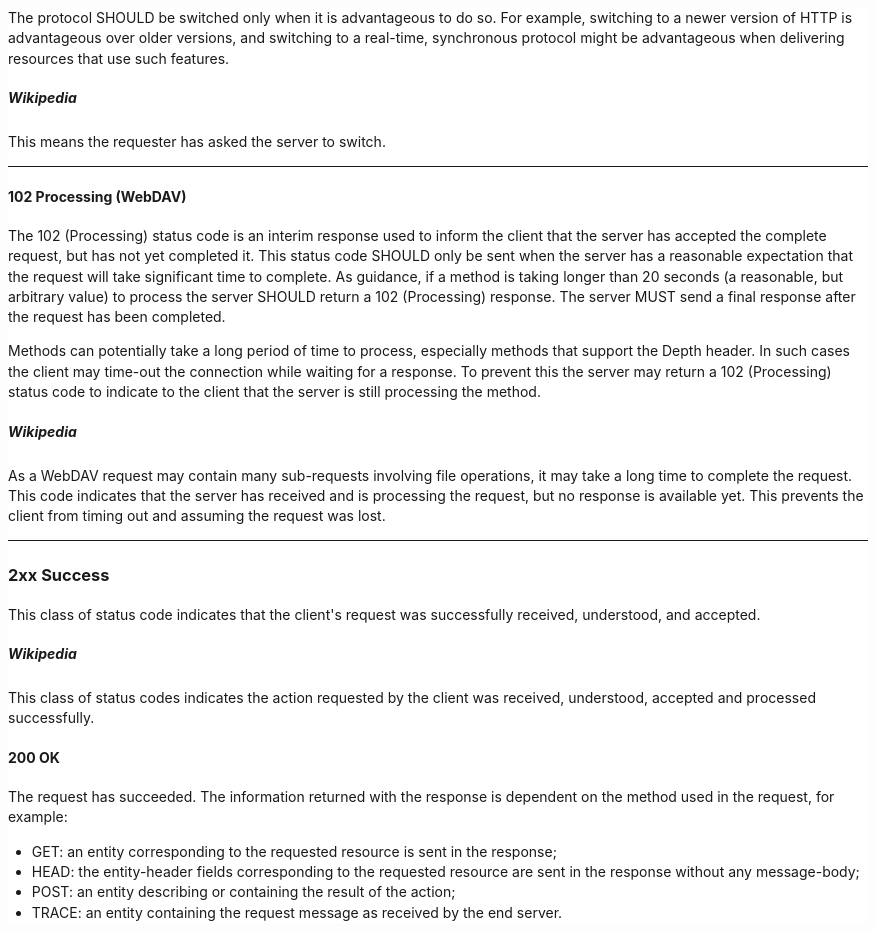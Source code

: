 The protocol SHOULD be switched only when it is advantageous to do so. For example, switching to a newer version of HTTP is advantageous over older versions, and switching to a real-time, synchronous protocol might be advantageous when delivering resources that use such features.

##### Wikipedia


This means the requester has asked the server to switch.

---

#### 102 Processing (WebDAV)

The 102 (Processing) status code is an interim response used to inform the client that the server has accepted the complete request, but has not yet completed it. This status code SHOULD only be sent when the server has a reasonable expectation that the request will take significant time to complete. As guidance, if a method is taking longer than 20 seconds (a reasonable, but arbitrary value) to process the server SHOULD return a 102 (Processing) response. The server MUST send a final response after the request has been completed.

Methods can potentially take a long period of time to process, especially methods that support the Depth header. In such cases the client may time-out the connection while waiting for a response. To prevent this the server may return a 102 (Processing) status code to indicate to the client that the server is still processing the method.

##### Wikipedia


As a WebDAV request may contain many sub-requests involving file operations, it may take a long time to complete the request. This code indicates that the server has received and is processing the request, but no response is available yet. This prevents the client from timing out and assuming the request was lost.


---

### 2xx Success

This class of status code indicates that the client's request was successfully received, understood, and accepted.

##### Wikipedia


This class of status codes indicates the action requested by the client was received, understood, accepted and processed successfully.



#### 200 OK

The request has succeeded. The information returned with the response is dependent on the method used in the request, for example:

- GET: an entity corresponding to the requested resource is sent in the response;
- HEAD: the entity-header fields corresponding to the requested resource are sent in the response without any message-body;
- POST: an entity describing or containing the result of the action;
- TRACE: an entity containing the request message as received by the end server.
